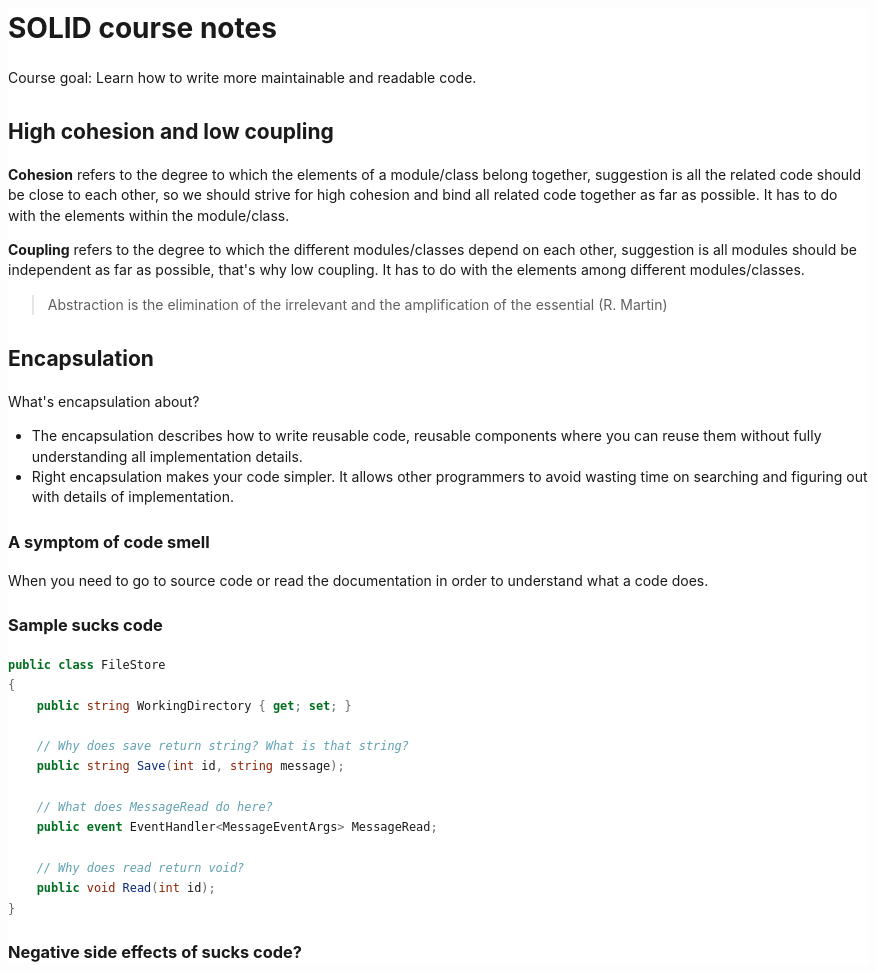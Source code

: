 # SOLID course notes

Course goal: Learn how to write more maintainable and readable code.

## High cohesion and low coupling

**Cohesion** refers to the degree to which the elements of a module/class belong together, suggestion is all the related code should be close to each other, so we should strive for high cohesion and bind all related code together as far as possible. It has to do with the elements within the module/class.

**Coupling** refers to the degree to which the different modules/classes depend on each other, suggestion is all modules should be independent as far as possible, that's why low coupling. It has to do with the elements among different modules/classes.

> Abstraction is the elimination of the irrelevant and the amplification of the essential (R. Martin)

## Encapsulation

What's encapsulation about?

- The encapsulation describes how to write reusable code, reusable components where you can reuse them without fully understanding all implementation details.
- Right encapsulation makes your code simpler. It allows other programmers to avoid wasting time on searching and figuring out with details of implementation.

### A symptom of code smell

When you need to go to source code or read the documentation in order to understand what a code does.

### Sample sucks code

```C#
public class FileStore
{
    public string WorkingDirectory { get; set; }

    // Why does save return string? What is that string?
    public string Save(int id, string message);

    // What does MessageRead do here?
    public event EventHandler<MessageEventArgs> MessageRead;

    // Why does read return void?
    public void Read(int id);
}
```

### Negative side effects of sucks code?

